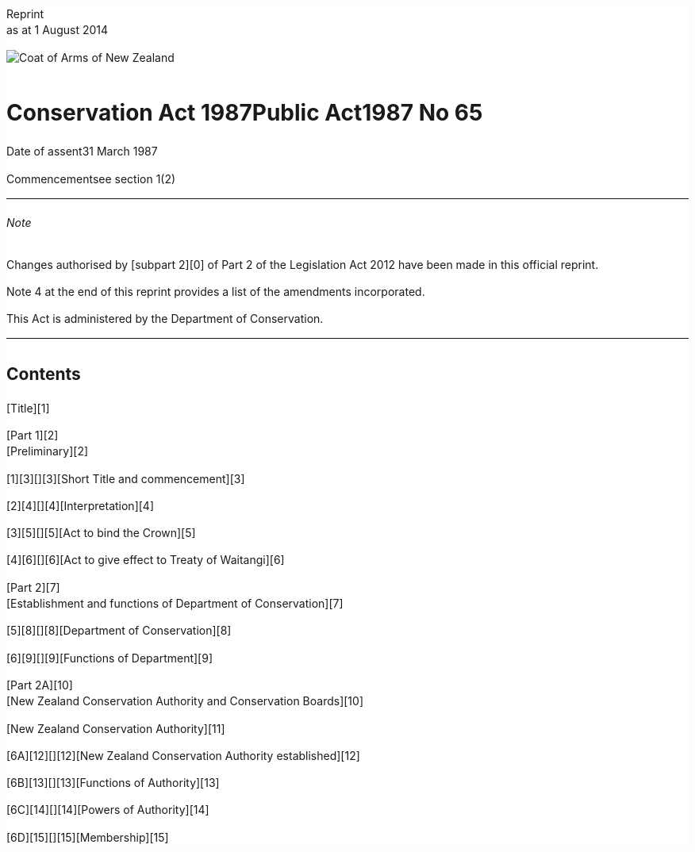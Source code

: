 Reprint  
as at 1 August 2014

![Coat of Arms of New Zealand](/images/leg-crest.jpg)

# Conservation Act 1987Public Act1987 No 65

Date of assent31 March 1987

Commencementsee section 1(2)

---

###### Note

Changes authorised by [subpart 2][0] of Part 2 of the Legislation Act 2012 have been made in this official reprint.

Note 4 at the end of this reprint provides a list of the amendments incorporated.

This Act is administered by the Department of Conservation.

---

## Contents

[Title][1]

[Part 1][2]  
[Preliminary][2]

[1][3][][3][Short Title and commencement][3]

[2][4][][4][Interpretation][4]

[3][5][][5][Act to bind the Crown][5]

[4][6][][6][Act to give effect to Treaty of Waitangi][6]

[Part 2][7]  
[Establishment and functions of Department of Conservation][7]

[5][8][][8][Department of Conservation][8]

[6][9][][9][Functions of Department][9]

[Part 2A][10]  
[New Zealand Conservation Authority and Conservation Boards][10]

[New Zealand Conservation Authority][11]

[6A][12][][12][New Zealand Conservation Authority established][12]

[6B][13][][13][Functions of Authority][13]

[6C][14][][14][Powers of Authority][14]

[6D][15][][15][Membership][15]
